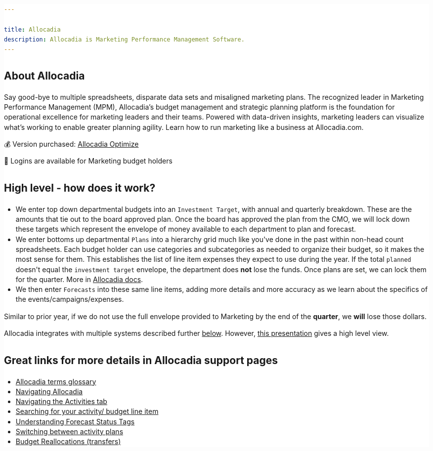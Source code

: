```yaml
---

title: Allocadia
description: Allocadia is Marketing Performance Management Software.
---
```








## About Allocadia

Say good-bye to multiple spreadsheets, disparate data sets and misaligned marketing plans. The recognized leader in Marketing Performance Management (MPM), Allocadia’s budget management and strategic planning platform is the foundation for operational excellence for marketing leaders and their teams. Powered with data-driven insights, marketing leaders can visualize what’s working to enable greater planning agility. Learn how to run marketing like a business at Allocadia.com.

💰 Version purchased: [Allocadia Optimize](https://allocadia.com/pricing/)

🔑 Logins are available for Marketing budget holders

## High level - how does it work?

- We enter top down departmental budgets into an `Investment Target`, with annual and quarterly breakdown. These are the amounts that tie out to the board approved plan. Once the board has approved the plan from the CMO, we will lock down these targets which represent the envelope of money available to each department to plan and forecast.
- We enter bottoms up departmental `Plans` into a hierarchy grid much like you've done in the past within non-head count spreadsheets. Each budget holder can use categories and subcategories as needed to organize their budget, so it makes the most sense for them. This establishes the list of line item expenses they expect to use during the year. If the total `planned` doesn't equal the `investment target` envelope, the department does **not** lose the funds. Once plans are set, we can lock them for the quarter. More in [Allocadia docs](https://support.allocadia.com/hc/en-us/articles/115004969767-What-is-a-Plan-Column-).
- We then enter `Forecasts` into these same line items, adding more details and more accuracy as we learn about the specifics of the events/campaigns/expenses.

Similar to prior year, if we do not use the full envelope provided to Marketing by the end of the **quarter**, we **will** lose those dollars.

Allocadia integrates with multiple systems described further [below](/handbook/marketing/strategy-performance/allocadia/#integrations-behind-the-scenes). However, [this presentation](https://docs.google.com/presentation/d/1tIWyzb6P9_-c-S1tYEGX5fC_jdjrMt8_/edit?usp=sharing&ouid=118269909391513703853&rtpof=true&sd=true) gives a high level view.

## Great links for more details in Allocadia support pages

- [Allocadia terms glossary](https://support.allocadia.com/hc/en-us/articles/115005305868-Glossary)
- [Navigating Allocadia](https://support.allocadia.com/hc/en-us/articles/115004960047-Navigating-Allocadia)
- [Navigating the Activities tab](https://support.allocadia.com/hc/en-us/articles/115004968067-Navigating-the-Activities-Tab-)
- [Searching for your activity/ budget line item](https://support.allocadia.com/hc/en-us/articles/115005135427-Searching-your-Budget)
- [Understanding Forecast Status Tags](https://support.allocadia.com/hc/en-us/articles/115000885934-Understanding-Forecast-Status-Tags)
- [Switching between activity plans](https://support.allocadia.com/hc/en-us/articles/115004969207-Switching-Between-Activity-Plans)
- [Budget Reallocations (transfers)](https://support.allocadia.com/hc/en-us/articles/360060630433-What-are-Budget-Reallocations-##)
